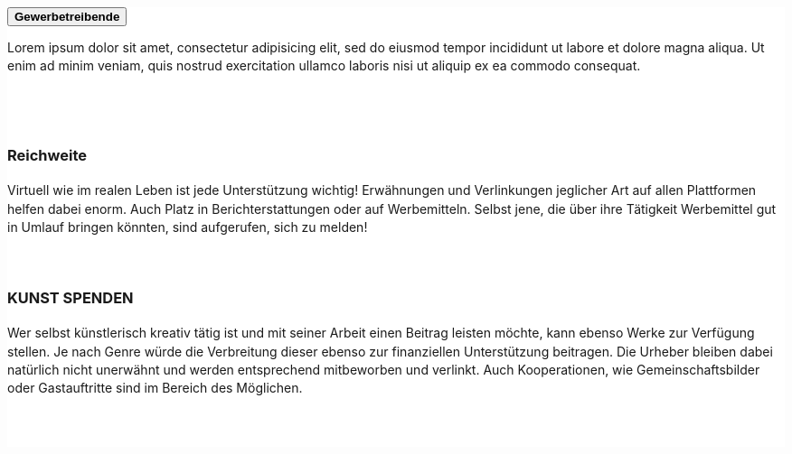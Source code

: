   <button class="accordion h4"><strong>Gewerbetreibende</strong></button>
  <div class="accordion-content">
    <p>Lorem ipsum dolor sit amet, consectetur adipisicing elit, sed do eiusmod tempor incididunt ut labore et dolore magna aliqua. Ut enim ad minim veniam, quis nostrud exercitation ullamco laboris nisi ut aliquip ex ea commodo consequat.</p>
  </div>
  <br> <br>
  <div class="col-12 col-lg-10 col-xl-8">
    <h3><strong>Reichweite</strong></h3>
    <p>Virtuell wie im realen Leben ist jede Unterstützung wichtig! Erwähnungen und Verlinkungen jeglicher Art auf allen Plattformen helfen dabei enorm. Auch Platz in Berichterstattungen oder auf Werbemitteln. Selbst jene, die über ihre Tätigkeit Werbemittel gut in Umlauf bringen könnten, sind aufgerufen, sich zu melden!</p>
    <br>
    <h3><strong>KUNST SPENDEN</strong></h3>
    <p>Wer selbst künstlerisch kreativ tätig ist und mit seiner Arbeit einen Beitrag leisten möchte, kann ebenso Werke zur Verfügung stellen. Je nach Genre würde die Verbreitung dieser ebenso zur finanziellen Unterstützung beitragen. Die Urheber bleiben dabei natürlich nicht unerwähnt und werden entsprechend mitbeworben und verlinkt. Auch Kooperationen, wie Gemeinschaftsbilder oder Gastauftritte sind im Bereich des Möglichen.</p>
  </div>
  <br> <br>
</div>